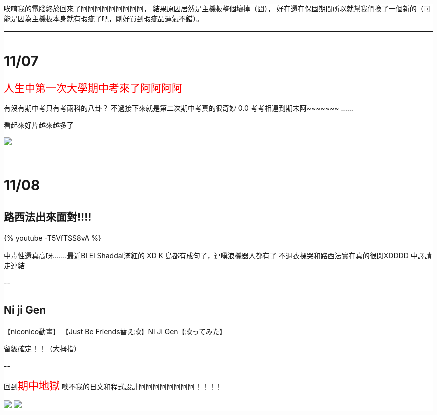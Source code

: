 唉唷我的電腦終於回來了阿阿阿阿阿阿阿阿阿，
結果原因居然是主機板整個壞掉（囧），
好在還在保固期間所以就幫我們換了一個新的（可能是因為主機板本身就有瑕疵了吧，剛好買到瑕疵品運氣不錯）。

----

# 11/07

<span style="font-size: 150%; color: red;">人生中第一次大學期中考來了阿阿阿阿</span>

有沒有期中考只有考兩科的八卦？
不過接下來就是第二次期中考真的很奇妙 0.0
考考相連到期末阿\~\~\~\~\~\~\~
......

看起來好片越來越多了

![](/blog/img/20101201-030507-2.jpg)

----

# 11/08

## 路西法出來面對!!!!

{% youtube -T5VfTSS8vA %}


中毒性還真高呀.......最近<span style="text-decoration: line-through;">Bl</span> El Shaddai滿紅的 XD
K 島都有[成句](http://wiki.komica.org/wiki2/?cmd=read&page=成句/そんなOOで大丈夫か？)了，連[噗浪機器人](http://www.plurk.com/ELShaddai)都有了
<span style="text-decoration: line-through;">不過衣裸哭和路西法實在真的很閃XDDDD</span>
中譯請走[連結](http://www.nicovideo.jp/watch/sm12602799)


--

## Ni ji Gen

<script type="text/javascript" src="http://ext.nicovideo.jp/thumb_watch/sm12541346?w=490&amp;h=307"></script><noscript><a href="http://www.nicovideo.jp/watch/sm12541346">【niconico動畫】 【Just Be Friends替え歌】Ni Ji Gen【歌ってみた】</a></noscript>

留級確定！！（大拇指）

--

回到<span style="font-size: 150%; color: red;">期中地獄</span>
噢不我的日文和程式設計阿阿阿阿阿阿阿阿！！！！

![](/blog/img/20101201-030507-3.jpg)
![](/blog/img/20101201-030507-4.jpg)
